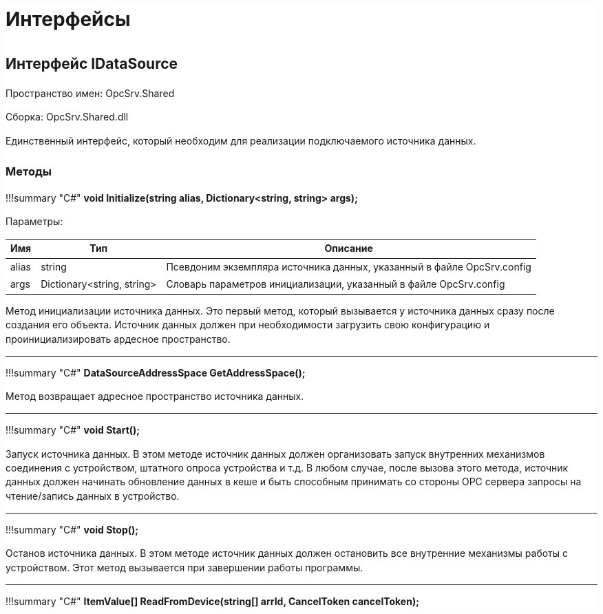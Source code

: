 # Интерфейсы

## Интерфейс IDataSource

Пространство имен: OpcSrv.Shared

Сборка: OpcSrv.Shared.dll

Единственный интерфейс, который необходим для реализации подключаемого источника данных.

### Методы

!!!summary "C#"
    **void Initialize(string alias, Dictionary&lt;string, string&gt; args);**

Параметры:

Имя | Тип | Описание
----|-----|---------
alias | string | Псевдоним экземпляра источника данных, указанный в файле OpcSrv.config
args | Dictionary&lt;string, string&gt; | Словарь параметров инициализации, указанный в файле OpcSrv.config

Метод инициализации источника данных. Это первый метод, который вызывается у источника данных сразу после создания его объекта. Источник данных должен при необходимости загрузить свою конфигурацию и проинициализировать ардесное пространство.

---

!!!summary "C#"
    **DataSourceAddressSpace GetAddressSpace();**

Метод возвращает адресное пространство источника данных.

---

!!!summary "C#"
    **void Start();**

Запуск источника данных. В этом методе источник данных должен организовать запуск внутренних механизмов соединения с устройством, штатного опроса устройства и т.д. В любом случае, после вызова этого метода, источник данных должен начинать обновление данных в кеше и быть способным принимать со стороны OPC сервера запросы на чтение/запись данных в устройство.

---

!!!summary "C#"
    **void Stop();**

Останов источника данных. В этом методе источник данных должен остановить все внутренние механизмы работы с устройством. Этот метод вызывается при завершении работы программы.

---

!!!summary "C#"
    **ItemValue[] ReadFromDevice(string[] arrId, CancelToken cancelToken);**

